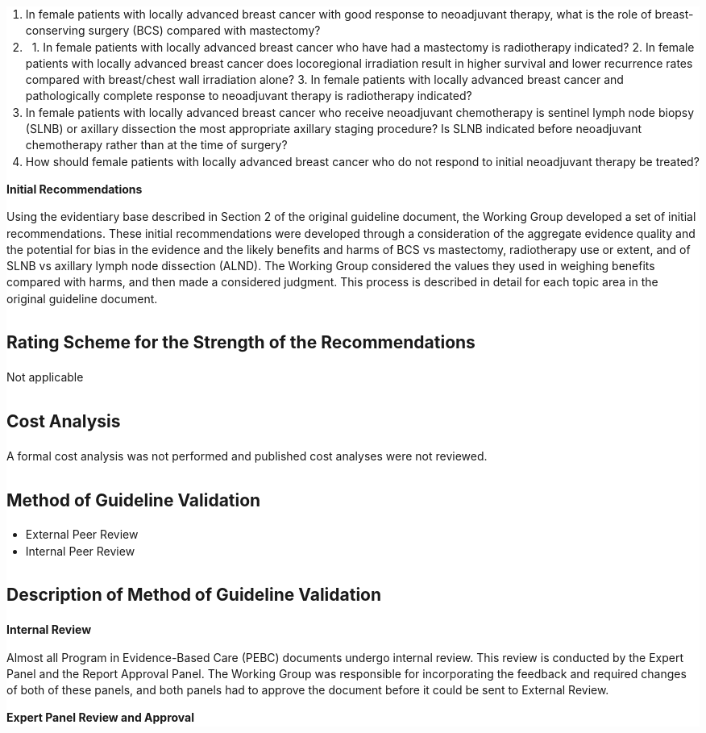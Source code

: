   1. In female patients with locally advanced breast cancer with good response to neoadjuvant therapy, what is the role of breast-conserving surgery (BCS) compared with mastectomy? 
  2.  
    1. In female patients with locally advanced breast cancer who have had a mastectomy is radiotherapy indicated? 
    2. In female patients with locally advanced breast cancer does locoregional irradiation result in higher survival and lower recurrence rates compared with breast/chest wall irradiation alone? 
    3. In female patients with locally advanced breast cancer and pathologically complete response to neoadjuvant therapy is radiotherapy indicated? 
  3. In female patients with locally advanced breast cancer who receive neoadjuvant chemotherapy is sentinel lymph node biopsy (SLNB) or axillary dissection the most appropriate axillary staging procedure? Is SLNB indicated before neoadjuvant chemotherapy rather than at the time of surgery? 
  4. How should female patients with locally advanced breast cancer who do not respond to initial neoadjuvant therapy be treated? 



**Initial Recommendations**

Using the evidentiary base described in Section 2 of the original guideline document, the Working Group developed a set of initial recommendations. These initial recommendations were developed through a consideration of the aggregate evidence quality and the potential for bias in the evidence and the likely benefits and harms of BCS vs mastectomy, radiotherapy use or extent, and of SLNB vs axillary lymph node dissection (ALND). The Working Group considered the values they used in weighing benefits compared with harms, and then made a considered judgment. This process is described in detail for each topic area in the original guideline document.

## Rating Scheme for the Strength of the Recommendations



Not applicable

## Cost Analysis



A formal cost analysis was not performed and published cost analyses were not reviewed.

## Method of Guideline Validation

- External Peer Review
- Internal Peer Review

## Description of Method of Guideline Validation



 **Internal Review**

Almost all Program in Evidence-Based Care (PEBC) documents undergo internal review. This review is conducted by the Expert Panel and the Report Approval Panel. The Working Group was responsible for incorporating the feedback and required changes of both of these panels, and both panels had to approve the document before it could be sent to External Review.

**Expert Panel Review and Approval**
